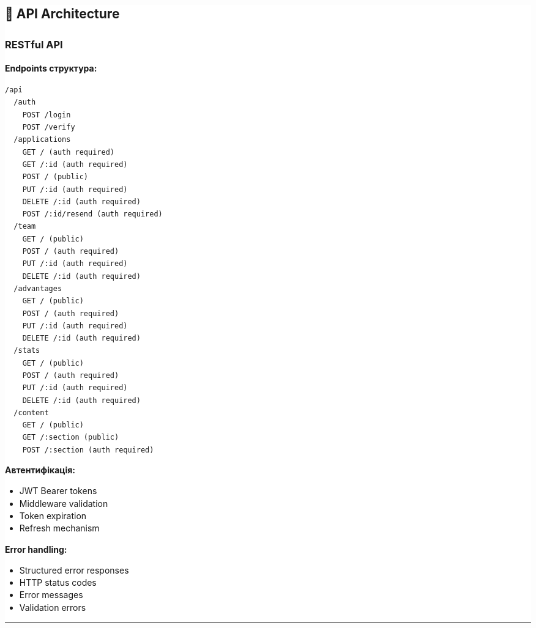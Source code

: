 
## 🔌 API Architecture

### RESTful API

**Endpoints структура:**
```
/api
  /auth
    POST /login
    POST /verify
  /applications
    GET / (auth required)
    GET /:id (auth required)
    POST / (public)
    PUT /:id (auth required)
    DELETE /:id (auth required)
    POST /:id/resend (auth required)
  /team
    GET / (public)
    POST / (auth required)
    PUT /:id (auth required)
    DELETE /:id (auth required)
  /advantages
    GET / (public)
    POST / (auth required)
    PUT /:id (auth required)
    DELETE /:id (auth required)
  /stats
    GET / (public)
    POST / (auth required)
    PUT /:id (auth required)
    DELETE /:id (auth required)
  /content
    GET / (public)
    GET /:section (public)
    POST /:section (auth required)
```

**Автентифікація:**
- JWT Bearer tokens
- Middleware validation
- Token expiration
- Refresh mechanism

**Error handling:**
- Structured error responses
- HTTP status codes
- Error messages
- Validation errors

---
